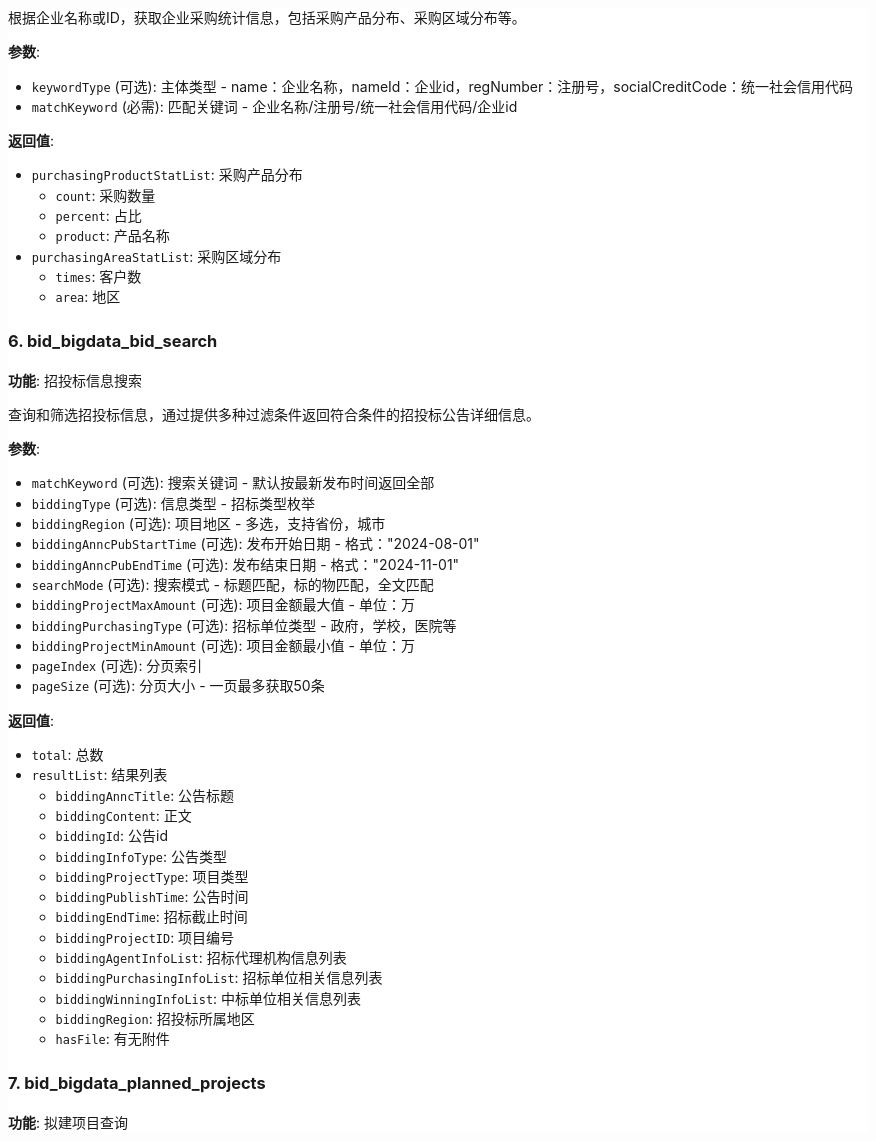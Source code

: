 根据企业名称或ID，获取企业采购统计信息，包括采购产品分布、采购区域分布等。

**参数**:
- `keywordType` (可选): 主体类型 - name：企业名称，nameId：企业id，regNumber：注册号，socialCreditCode：统一社会信用代码
- `matchKeyword` (必需): 匹配关键词 - 企业名称/注册号/统一社会信用代码/企业id

**返回值**:
- `purchasingProductStatList`: 采购产品分布
  - `count`: 采购数量
  - `percent`: 占比
  - `product`: 产品名称
- `purchasingAreaStatList`: 采购区域分布
  - `times`: 客户数
  - `area`: 地区

### 6. bid_bigdata_bid_search
**功能**: 招投标信息搜索

查询和筛选招投标信息，通过提供多种过滤条件返回符合条件的招投标公告详细信息。

**参数**:
- `matchKeyword` (可选): 搜索关键词 - 默认按最新发布时间返回全部
- `biddingType` (可选): 信息类型 - 招标类型枚举
- `biddingRegion` (可选): 项目地区 - 多选，支持省份，城市
- `biddingAnncPubStartTime` (可选): 发布开始日期 - 格式："2024-08-01"
- `biddingAnncPubEndTime` (可选): 发布结束日期 - 格式："2024-11-01"
- `searchMode` (可选): 搜索模式 - 标题匹配，标的物匹配，全文匹配
- `biddingProjectMaxAmount` (可选): 项目金额最大值 - 单位：万
- `biddingPurchasingType` (可选): 招标单位类型 - 政府，学校，医院等
- `biddingProjectMinAmount` (可选): 项目金额最小值 - 单位：万
- `pageIndex` (可选): 分页索引
- `pageSize` (可选): 分页大小 - 一页最多获取50条

**返回值**:
- `total`: 总数
- `resultList`: 结果列表
  - `biddingAnncTitle`: 公告标题
  - `biddingContent`: 正文
  - `biddingId`: 公告id
  - `biddingInfoType`: 公告类型
  - `biddingProjectType`: 项目类型
  - `biddingPublishTime`: 公告时间
  - `biddingEndTime`: 招标截止时间
  - `biddingProjectID`: 项目编号
  - `biddingAgentInfoList`: 招标代理机构信息列表
  - `biddingPurchasingInfoList`: 招标单位相关信息列表
  - `biddingWinningInfoList`: 中标单位相关信息列表
  - `biddingRegion`: 招投标所属地区
  - `hasFile`: 有无附件

### 7. bid_bigdata_planned_projects
**功能**: 拟建项目查询
